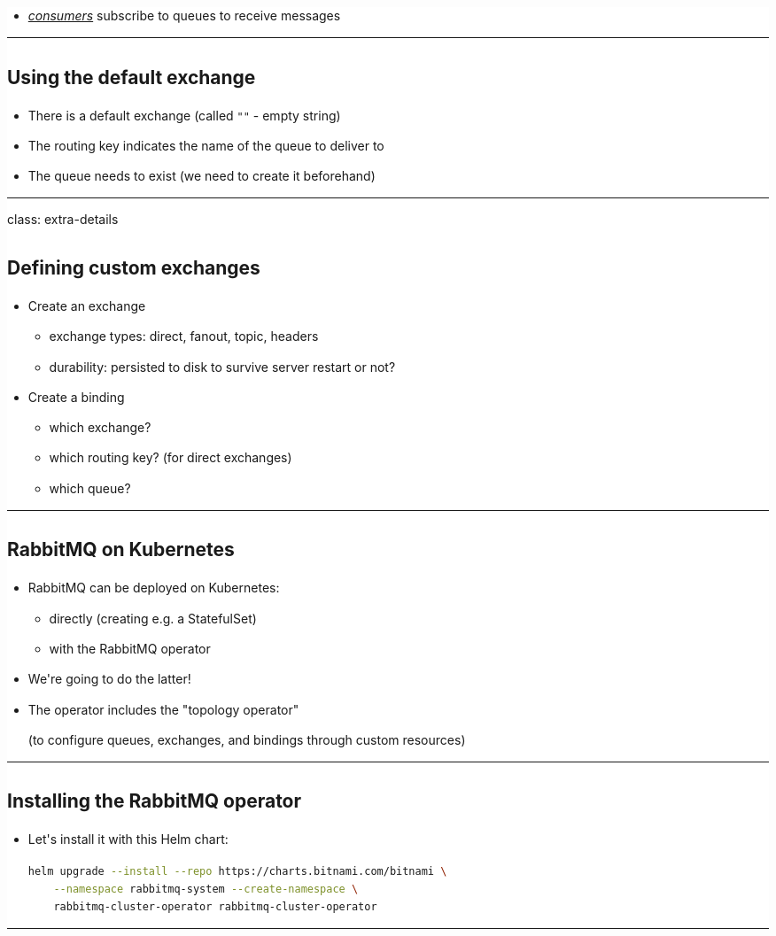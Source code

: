   - [*consumers*][amqp-consumers] subscribe to queues to receive messages

[amqp-exchanges]: https://www.rabbitmq.com/tutorials/amqp-concepts#exchanges
[amqp-consumers]: https://www.rabbitmq.com/tutorials/amqp-concepts#consumers

---

## Using the default exchange

- There is a default exchange (called `""` - empty string)

- The routing key indicates the name of the queue to deliver to

- The queue needs to exist (we need to create it beforehand)

---

class: extra-details

## Defining custom exchanges

- Create an exchange

  - exchange types: direct, fanout, topic, headers

  - durability: persisted to disk to survive server restart or not?

- Create a binding

  - which exchange?

  - which routing key? (for direct exchanges)

  - which queue?

---

## RabbitMQ on Kubernetes

- RabbitMQ can be deployed on Kubernetes:

  - directly (creating e.g. a StatefulSet)

  - with the RabbitMQ operator

- We're going to do the latter!

- The operator includes the "topology operator"

  (to configure queues, exchanges, and bindings through custom resources)

---

## Installing the RabbitMQ operator

- Let's install it with this Helm chart:

  ```bash
  helm upgrade --install --repo https://charts.bitnami.com/bitnami \
      --namespace rabbitmq-system --create-namespace \
      rabbitmq-cluster-operator rabbitmq-cluster-operator
  ```

---

[keda-rabbitmq]: https://keda.sh/docs/latest/scalers/rabbitmq-queue/